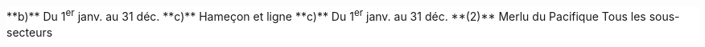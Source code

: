 </td>
<td>**b)** Du 1<sup>er</sup> janv. au 31 déc.

</td>
</tr>
<tr>
<td>**c)** Hameçon et ligne

</td>
<td>**c)** Du 1<sup>er</sup> janv. au 31 déc.

</td>
</tr>
<tr>
<td>**(2)** Merlu du Pacifique

</td>
<td>Tous les sous-secteurs</td>
